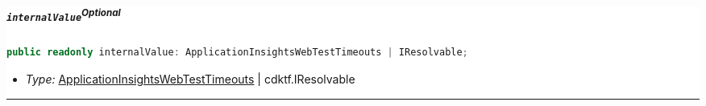 
##### `internalValue`<sup>Optional</sup> <a name="internalValue" id="@cdktf/provider-azurerm.applicationInsightsWebTest.ApplicationInsightsWebTestTimeoutsOutputReference.property.internalValue"></a>

```typescript
public readonly internalValue: ApplicationInsightsWebTestTimeouts | IResolvable;
```

- *Type:* <a href="#@cdktf/provider-azurerm.applicationInsightsWebTest.ApplicationInsightsWebTestTimeouts">ApplicationInsightsWebTestTimeouts</a> | cdktf.IResolvable

---



